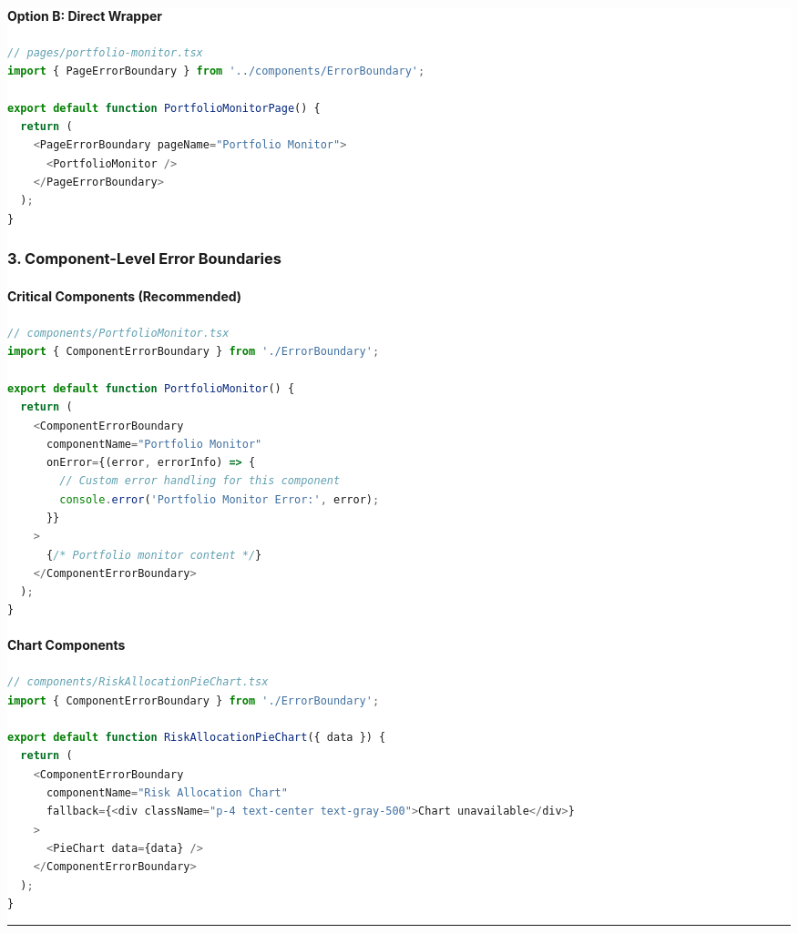 #### **Option B: Direct Wrapper**
```typescript
// pages/portfolio-monitor.tsx
import { PageErrorBoundary } from '../components/ErrorBoundary';

export default function PortfolioMonitorPage() {
  return (
    <PageErrorBoundary pageName="Portfolio Monitor">
      <PortfolioMonitor />
    </PageErrorBoundary>
  );
}
```

### **3. Component-Level Error Boundaries**

#### **Critical Components (Recommended)**
```typescript
// components/PortfolioMonitor.tsx
import { ComponentErrorBoundary } from './ErrorBoundary';

export default function PortfolioMonitor() {
  return (
    <ComponentErrorBoundary 
      componentName="Portfolio Monitor"
      onError={(error, errorInfo) => {
        // Custom error handling for this component
        console.error('Portfolio Monitor Error:', error);
      }}
    >
      {/* Portfolio monitor content */}
    </ComponentErrorBoundary>
  );
}
```

#### **Chart Components**
```typescript
// components/RiskAllocationPieChart.tsx
import { ComponentErrorBoundary } from './ErrorBoundary';

export default function RiskAllocationPieChart({ data }) {
  return (
    <ComponentErrorBoundary 
      componentName="Risk Allocation Chart"
      fallback={<div className="p-4 text-center text-gray-500">Chart unavailable</div>}
    >
      <PieChart data={data} />
    </ComponentErrorBoundary>
  );
}
```

---